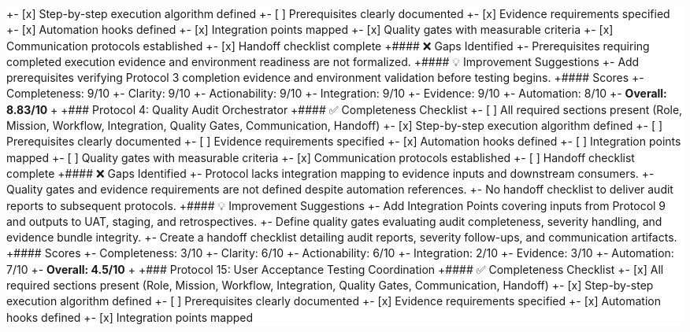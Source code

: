 +- [x] Step-by-step execution algorithm defined
+- [ ] Prerequisites clearly documented
+- [x] Evidence requirements specified
+- [x] Automation hooks defined
+- [x] Integration points mapped
+- [x] Quality gates with measurable criteria
+- [x] Communication protocols established
+- [x] Handoff checklist complete
+#### ❌ Gaps Identified
+- Prerequisites requiring completed execution evidence and environment readiness are not formalized.
+#### 💡 Improvement Suggestions
+- Add prerequisites verifying Protocol 3 completion evidence and environment validation before testing begins.
+#### Scores
+- Completeness: 9/10
+- Clarity: 9/10
+- Actionability: 9/10
+- Integration: 9/10
+- Evidence: 9/10
+- Automation: 8/10
+- **Overall: 8.83/10**
+
+### Protocol 4: Quality Audit Orchestrator
+#### ✅ Completeness Checklist
+- [ ] All required sections present (Role, Mission, Workflow, Integration, Quality Gates, Communication, Handoff)
+- [x] Step-by-step execution algorithm defined
+- [ ] Prerequisites clearly documented
+- [ ] Evidence requirements specified
+- [x] Automation hooks defined
+- [ ] Integration points mapped
+- [ ] Quality gates with measurable criteria
+- [x] Communication protocols established
+- [ ] Handoff checklist complete
+#### ❌ Gaps Identified
+- Protocol lacks integration mapping to evidence inputs and downstream consumers.
+- Quality gates and evidence requirements are not defined despite automation references.
+- No handoff checklist to deliver audit reports to subsequent protocols.
+#### 💡 Improvement Suggestions
+- Add Integration Points covering inputs from Protocol 9 and outputs to UAT, staging, and retrospectives.
+- Define quality gates evaluating audit completeness, severity handling, and evidence bundle integrity.
+- Create a handoff checklist detailing audit reports, severity follow-ups, and communication artifacts.
+#### Scores
+- Completeness: 3/10
+- Clarity: 6/10
+- Actionability: 6/10
+- Integration: 2/10
+- Evidence: 3/10
+- Automation: 7/10
+- **Overall: 4.5/10**
+
+### Protocol 15: User Acceptance Testing Coordination
+#### ✅ Completeness Checklist
+- [x] All required sections present (Role, Mission, Workflow, Integration, Quality Gates, Communication, Handoff)
+- [x] Step-by-step execution algorithm defined
+- [ ] Prerequisites clearly documented
+- [x] Evidence requirements specified
+- [x] Automation hooks defined
+- [x] Integration points mapped